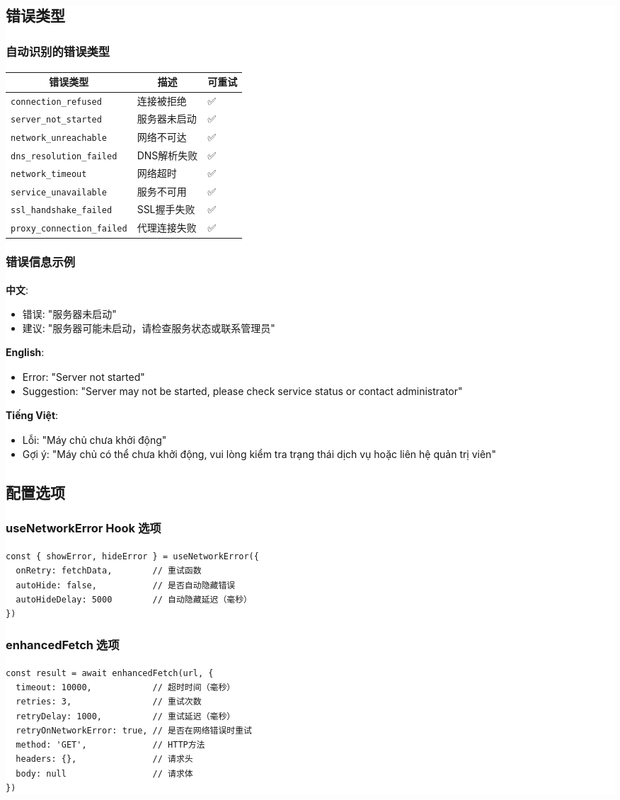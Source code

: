 ## 错误类型

### 自动识别的错误类型

| 错误类型 | 描述 | 可重试 |
|---------|------|--------|
| `connection_refused` | 连接被拒绝 | ✅ |
| `server_not_started` | 服务器未启动 | ✅ |
| `network_unreachable` | 网络不可达 | ✅ |
| `dns_resolution_failed` | DNS解析失败 | ✅ |
| `network_timeout` | 网络超时 | ✅ |
| `service_unavailable` | 服务不可用 | ✅ |
| `ssl_handshake_failed` | SSL握手失败 | ✅ |
| `proxy_connection_failed` | 代理连接失败 | ✅ |

### 错误信息示例

**中文**:
- 错误: "服务器未启动"
- 建议: "服务器可能未启动，请检查服务状态或联系管理员"

**English**:
- Error: "Server not started"
- Suggestion: "Server may not be started, please check service status or contact administrator"

**Tiếng Việt**:
- Lỗi: "Máy chủ chưa khởi động"
- Gợi ý: "Máy chủ có thể chưa khởi động, vui lòng kiểm tra trạng thái dịch vụ hoặc liên hệ quản trị viên"

## 配置选项

### useNetworkError Hook 选项

```tsx
const { showError, hideError } = useNetworkError({
  onRetry: fetchData,        // 重试函数
  autoHide: false,           // 是否自动隐藏错误
  autoHideDelay: 5000        // 自动隐藏延迟（毫秒）
})
```

### enhancedFetch 选项

```tsx
const result = await enhancedFetch(url, {
  timeout: 10000,            // 超时时间（毫秒）
  retries: 3,                // 重试次数
  retryDelay: 1000,          // 重试延迟（毫秒）
  retryOnNetworkError: true, // 是否在网络错误时重试
  method: 'GET',             // HTTP方法
  headers: {},               // 请求头
  body: null                 // 请求体
})
```

